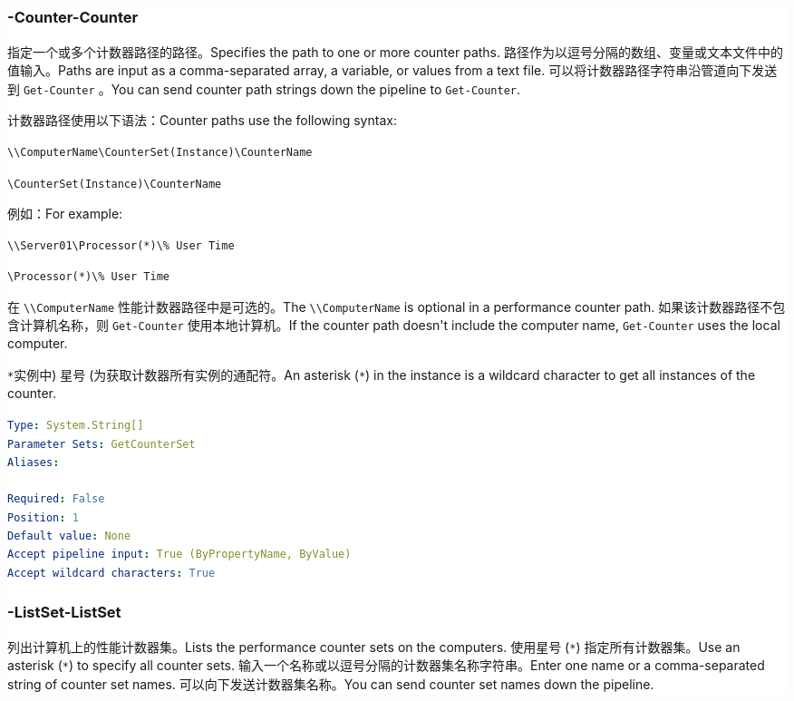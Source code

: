 ### <span data-ttu-id="cbf42-232">-Counter</span><span class="sxs-lookup"><span data-stu-id="cbf42-232">-Counter</span></span>

<span data-ttu-id="cbf42-233">指定一个或多个计数器路径的路径。</span><span class="sxs-lookup"><span data-stu-id="cbf42-233">Specifies the path to one or more counter paths.</span></span> <span data-ttu-id="cbf42-234">路径作为以逗号分隔的数组、变量或文本文件中的值输入。</span><span class="sxs-lookup"><span data-stu-id="cbf42-234">Paths are input as a comma-separated array, a variable, or values from a text file.</span></span> <span data-ttu-id="cbf42-235">可以将计数器路径字符串沿管道向下发送到 `Get-Counter` 。</span><span class="sxs-lookup"><span data-stu-id="cbf42-235">You can send counter path strings down the pipeline to `Get-Counter`.</span></span>

<span data-ttu-id="cbf42-236">计数器路径使用以下语法：</span><span class="sxs-lookup"><span data-stu-id="cbf42-236">Counter paths use the following syntax:</span></span>

`\\ComputerName\CounterSet(Instance)\CounterName`

`\CounterSet(Instance)\CounterName`

<span data-ttu-id="cbf42-237">例如：</span><span class="sxs-lookup"><span data-stu-id="cbf42-237">For example:</span></span>

`\\Server01\Processor(*)\% User Time`

`\Processor(*)\% User Time`

<span data-ttu-id="cbf42-238">在 `\\ComputerName` 性能计数器路径中是可选的。</span><span class="sxs-lookup"><span data-stu-id="cbf42-238">The `\\ComputerName` is optional in a performance counter path.</span></span> <span data-ttu-id="cbf42-239">如果该计数器路径不包含计算机名称，则 `Get-Counter` 使用本地计算机。</span><span class="sxs-lookup"><span data-stu-id="cbf42-239">If the counter path doesn't include the computer name, `Get-Counter` uses the local computer.</span></span>

<span data-ttu-id="cbf42-240">`*`实例中) 星号 (为获取计数器所有实例的通配符。</span><span class="sxs-lookup"><span data-stu-id="cbf42-240">An asterisk (`*`) in the instance is a wildcard character to get all instances of the counter.</span></span>

```yaml
Type: System.String[]
Parameter Sets: GetCounterSet
Aliases:

Required: False
Position: 1
Default value: None
Accept pipeline input: True (ByPropertyName, ByValue)
Accept wildcard characters: True
```

### <span data-ttu-id="cbf42-241">-ListSet</span><span class="sxs-lookup"><span data-stu-id="cbf42-241">-ListSet</span></span>

<span data-ttu-id="cbf42-242">列出计算机上的性能计数器集。</span><span class="sxs-lookup"><span data-stu-id="cbf42-242">Lists the performance counter sets on the computers.</span></span> <span data-ttu-id="cbf42-243">使用星号 (`*`) 指定所有计数器集。</span><span class="sxs-lookup"><span data-stu-id="cbf42-243">Use an asterisk (`*`) to specify all counter sets.</span></span> <span data-ttu-id="cbf42-244">输入一个名称或以逗号分隔的计数器集名称字符串。</span><span class="sxs-lookup"><span data-stu-id="cbf42-244">Enter one name or a comma-separated string of counter set names.</span></span> <span data-ttu-id="cbf42-245">可以向下发送计数器集名称。</span><span class="sxs-lookup"><span data-stu-id="cbf42-245">You can send counter set names down the pipeline.</span></span>
